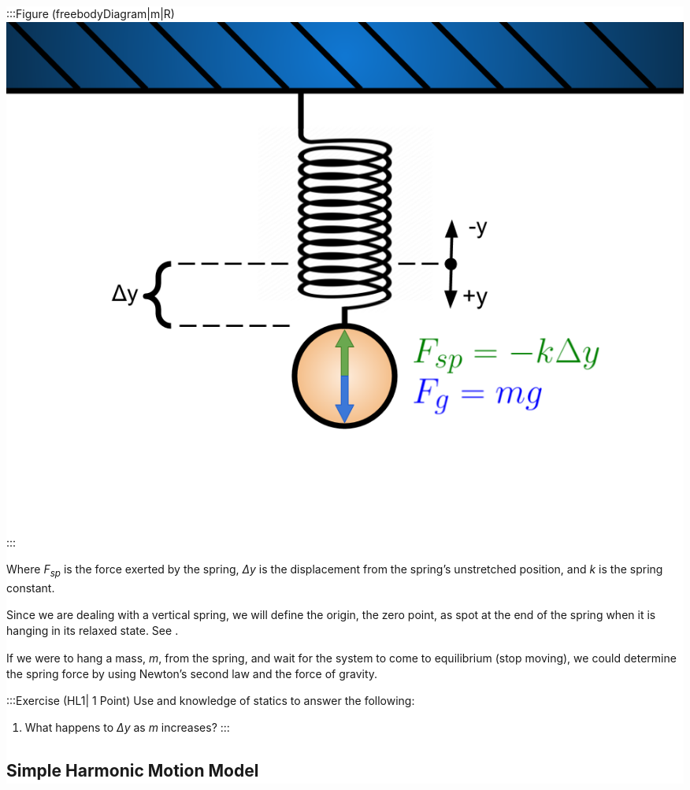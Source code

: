 :::Figure (freebodyDiagram|m|R)
![Free Body Diagram of spring mass system](imgs/Lab3/FreeBodyDiagram.png)
:::

Where $F_{sp}$ is the force exerted by the spring, $\Delta y$ is the displacement from the spring&rsquo;s unstretched position, and $k$ is the spring constant.

Since we are dealing with a vertical spring, we will define the origin, the zero point, as spot at the end of the spring when it is hanging in its relaxed state. See [](#Figure-hookeslaw).

If we were to hang a mass, $m$, from the spring, and wait for the system to come to equilibrium (stop moving), we could determine the spring force by using Newton&rsquo;s second law and the force of gravity.

:::Exercise (HL1| 1 Point) 
Use [](#Figure-freebodyDiagram) and knowledge of statics to answer the following: 
1. What happens to $\Delta y$ as $m$ increases?
:::

## Simple Harmonic Motion Model
